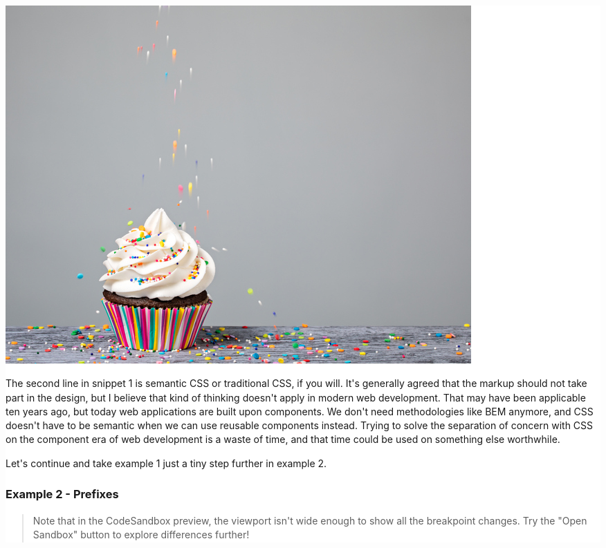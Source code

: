 ![Cupcake sprinkling](/img/boost-your-productivity-with-tailwind-css/cupcake-sprinkling.jpg)

The second line in snippet 1 is semantic CSS or traditional CSS, if you will. It's generally agreed that the markup should not take part in the design, but I believe that kind of thinking doesn't apply in modern web development. That may have been applicable ten years ago, but today web applications are built upon components. We don't need methodologies like BEM anymore, and CSS doesn't have to be semantic when we can use reusable components instead. Trying to solve the separation of concern with CSS on the component era of web development is a waste of time, and that time could be used on something else worthwhile.

Let's continue and take example 1 just a tiny step further in example 2.

### Example 2 - Prefixes

<iframe
  src="https://codesandbox.io/embed/prefixes-boost-your-productivity-with-tailwind-css-1hcks?codemirror=1&fontsize=14&hidenavigation=1&module=%2Fsrc%2FApp.js&theme=dark&runonclick=1&view=split&editorsize=66&highlights=10,11,12"
  style="width:100%; height:500px; border:0; border-radius: 4px; overflow:hidden;"
  title="Responsive prefixes | Boost your productivity with Tailwind CSS"
  allow="accelerometer; ambient-light-sensor; camera; encrypted-media; geolocation; gyroscope; hid; microphone; midi; payment; usb; vr; xr-spatial-tracking"
  sandbox="allow-forms allow-modals allow-popups allow-presentation allow-same-origin allow-scripts"
></iframe>

> Note that in the CodeSandbox preview, the viewport isn't wide enough to show all the breakpoint changes. Try the "Open Sandbox" button to explore differences further!
